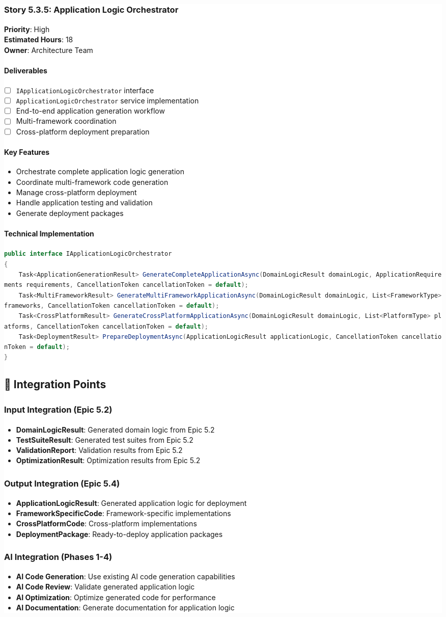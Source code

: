### **Story 5.3.5: Application Logic Orchestrator**
**Priority**: High  
**Estimated Hours**: 18  
**Owner**: Architecture Team

#### **Deliverables**
- [ ] `IApplicationLogicOrchestrator` interface
- [ ] `ApplicationLogicOrchestrator` service implementation
- [ ] End-to-end application generation workflow
- [ ] Multi-framework coordination
- [ ] Cross-platform deployment preparation

#### **Key Features**
- Orchestrate complete application logic generation
- Coordinate multi-framework code generation
- Manage cross-platform deployment
- Handle application testing and validation
- Generate deployment packages

#### **Technical Implementation**
```csharp
public interface IApplicationLogicOrchestrator
{
    Task<ApplicationGenerationResult> GenerateCompleteApplicationAsync(DomainLogicResult domainLogic, ApplicationRequirements requirements, CancellationToken cancellationToken = default);
    Task<MultiFrameworkResult> GenerateMultiFrameworkApplicationAsync(DomainLogicResult domainLogic, List<FrameworkType> frameworks, CancellationToken cancellationToken = default);
    Task<CrossPlatformResult> GenerateCrossPlatformApplicationAsync(DomainLogicResult domainLogic, List<PlatformType> platforms, CancellationToken cancellationToken = default);
    Task<DeploymentResult> PrepareDeploymentAsync(ApplicationLogicResult applicationLogic, CancellationToken cancellationToken = default);
}
```

## 🔄 **Integration Points**

### **Input Integration (Epic 5.2)**
- **DomainLogicResult**: Generated domain logic from Epic 5.2
- **TestSuiteResult**: Generated test suites from Epic 5.2
- **ValidationReport**: Validation results from Epic 5.2
- **OptimizationResult**: Optimization results from Epic 5.2

### **Output Integration (Epic 5.4)**
- **ApplicationLogicResult**: Generated application logic for deployment
- **FrameworkSpecificCode**: Framework-specific implementations
- **CrossPlatformCode**: Cross-platform implementations
- **DeploymentPackage**: Ready-to-deploy application packages

### **AI Integration (Phases 1-4)**
- **AI Code Generation**: Use existing AI code generation capabilities
- **AI Code Review**: Validate generated application logic
- **AI Optimization**: Optimize generated code for performance
- **AI Documentation**: Generate documentation for application logic

